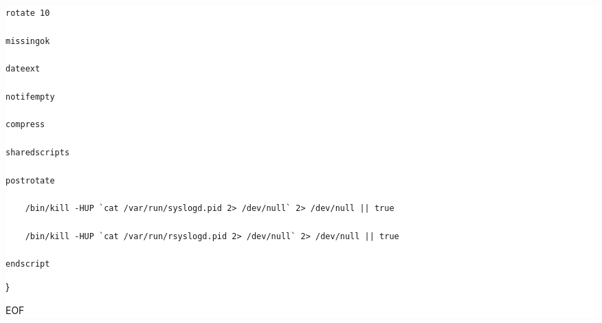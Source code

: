     rotate 10

    missingok

    dateext

    notifempty

    compress

    sharedscripts

    postrotate

        /bin/kill -HUP `cat /var/run/syslogd.pid 2> /dev/null` 2> /dev/null || true

        /bin/kill -HUP `cat /var/run/rsyslogd.pid 2> /dev/null` 2> /dev/null || true

    endscript

}

EOF
